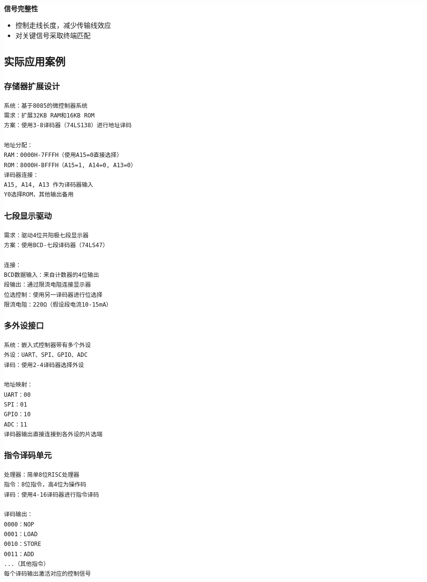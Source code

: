 **信号完整性**
*   控制走线长度，减少传输线效应
*   对关键信号采取终端匹配



## 实际应用案例

### 存储器扩展设计
```
系统：基于8085的微控制器系统
需求：扩展32KB RAM和16KB ROM
方案：使用3-8译码器（74LS138）进行地址译码

地址分配：
RAM：0000H-7FFFH（使用A15=0直接选择）
ROM：8000H-BFFFH（A15=1, A14=0, A13=0）
译码器连接：
A15, A14, A13 作为译码器输入
Y0选择ROM，其他输出备用
```

### 七段显示驱动
```
需求：驱动4位共阳极七段显示器
方案：使用BCD-七段译码器（74LS47）

连接：
BCD数据输入：来自计数器的4位输出
段输出：通过限流电阻连接显示器
位选控制：使用另一译码器进行位选择
限流电阻：220Ω（假设段电流10-15mA）
```

### 多外设接口
```
系统：嵌入式控制器带有多个外设
外设：UART、SPI、GPIO、ADC
译码：使用2-4译码器选择外设

地址映射：
UART：00
SPI：01  
GPIO：10
ADC：11
译码器输出直接连接到各外设的片选端
```

### 指令译码单元
```
处理器：简单8位RISC处理器
指令：8位指令，高4位为操作码
译码：使用4-16译码器进行指令译码

译码输出：
0000：NOP
0001：LOAD
0010：STORE
0011：ADD
...（其他指令）
每个译码输出激活对应的控制信号
```
